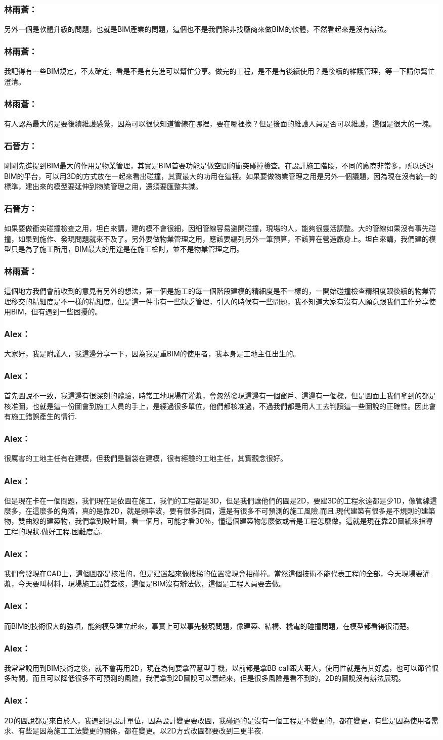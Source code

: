 ### 林雨蒼：
另外一個是軟體升級的問題，也就是BIM產業的問題，這個也不是我們除非找廠商來做BIM的軟體，不然看起來是沒有辦法。

### 林雨蒼：
我記得有一些BIM規定，不太確定，看是不是有先進可以幫忙分享。做完的工程，是不是有後續使用？是後續的維護管理，等一下請你幫忙澄清。

### 林雨蒼：
有人認為最大的是要後續維護感覺，因為可以很快知道管線在哪裡，要在哪裡換？但是後面的維護人員是否可以維護，這個是很大的一塊。

### 石晉方：
剛剛先進提到BIM最大的作用是物業管理，其實是BIM首要功能是做空間的衝突碰撞檢查。在設計施工階段，不同的廠商非常多，所以透過BIM的平台，可以用3D的方式放在一起來看出碰撞，其實最大的功用在這裡。如果要做物業管理之用是另外一個議題，因為現在沒有統一的標準，建出來的模型要延伸到物業管理之用，還須要匯整共識。

### 石晉方：
如果要做衝突碰撞檢查之用，坦白來講，建的模不會很細，因細管線容易避開碰撞，現場的人，能夠很靈活調整。大的管線如果沒有事先碰撞，如果到施作、發現問題就來不及了。另外要做物業管理之用，應該要編列另外一筆預算，不該算在營造廠身上。坦白來講，我們建的模型只是為了施工所用，BIM最大的用途是在施工檢討，並不是物業管理之用。

### 林雨蒼：
這個地方我們會前收到的意見有另外的想法，第一個是施工的每一個階段建模的精細度是不一樣的，一開始碰撞檢查精細度跟後續的物業管理移交的精細度是不一樣的精細度。但是這一件事有一些缺乏管理，引入的時候有一些問題，我不知道大家有沒有人願意跟我們工作分享使用BIM，但有遇到一些困擾的。

### Alex：
大家好，我是附議人，我這邊分享一下，因為我是重BIM的使用者，我本身是工地主任出生的。

### Alex：
首先圖說不一致，我這邊有很深刻的體驗，時常工地現場在灌漿，會忽然發現這邊有一個窗戶、這邊有一個樑，但是圖面上我們拿到的都是核准圖，也就是這一份圖會到施工人員的手上，是經過很多單位，他們都核准過，不過我們都是用人工去判讀這一些圖說的正確性。因此會有施工錯誤產生的情行.

### Alex：
很厲害的工地主任有在建模，但我們是腦袋在建模，很有經驗的工地主任，其實觀念很好。

### Alex：
但是現在卡在一個問題，我們現在是依圖在施工，我們的工程都是3D，但是我們讓他們的圖是2D，要建3D的工程永遠都是少1D，像管線這麼多，在這麼多的角落，真的是靠2D，就是頻率波，要有很多剖面，還是有很多不可預測的施工風險.而且.現代建築有很多是不規則的建築物，雙曲線的建築物，我們拿到設計圖，看一個月，可能才看30％，懂這個建築物怎麼做或者是工程怎麼做。這就是現在靠2D圖紙來指導工程的現狀.做好工程.困難度高.

### Alex：
我們會發現在CAD上，這個圖都是核准的，但是建置起來像樓梯的位置發現會相碰撞。當然這個技術不能代表工程的全部，今天現場要灌漿，今天要叫材料，現場施工品質查核，這個是BIM沒有辦法做，這個是工程人員要去做。

### Alex：
而BIM的技術很大的強項，能夠模型建立起來，事實上可以事先發現問題，像建築、結構、機電的碰撞問題，在模型都看得很清楚。

### Alex：
我常常說用到BIM技術之後，就不會再用2D，現在為何要拿智慧型手機，以前都是拿BB call跟大哥大，使用性就是有其好處，也可以節省很多時間，而且可以降低很多不可預測的風險，我們拿到2D圖說可以蓋起來，但是很多風險是看不到的，2D的圖說沒有辦法展現。

### Alex：
2D的圖說都是來自於人，我遇到過設計單位，因為設計變更要改圖，我碰過的是沒有一個工程是不變更的，都在變更，有些是因為使用者需求、有些是因為施工工法變更的關係，都在變更。以2D方式改圖都要改到三更半夜.
